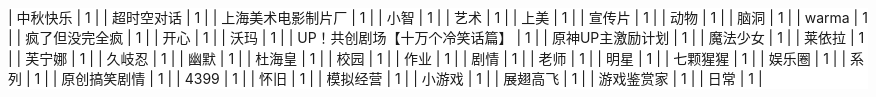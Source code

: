 | 中秋快乐 | 1 |
| 超时空对话 | 1 |
| 上海美术电影制片厂 | 1 |
| 小智 | 1 |
| 艺术 | 1 |
| 上美 | 1 |
| 宣传片 | 1 |
| 动物 | 1 |
| 脑洞 | 1 |
| warma | 1 |
| 疯了但没完全疯 | 1 |
| 开心 | 1 |
| 沃玛 | 1 |
| UP！共创剧场【十万个冷笑话篇】 | 1 |
| 原神UP主激励计划 | 1 |
| 魔法少女 | 1 |
| 莱依拉 | 1 |
| 芙宁娜 | 1 |
| 久岐忍 | 1 |
| 幽默 | 1 |
| 杜海皇 | 1 |
| 校园 | 1 |
| 作业 | 1 |
| 剧情 | 1 |
| 老师 | 1 |
| 明星 | 1 |
| 七颗猩猩 | 1 |
| 娱乐圈 | 1 |
| 系列 | 1 |
| 原创搞笑剧情 | 1 |
| 4399 | 1 |
| 怀旧 | 1 |
| 模拟经营 | 1 |
| 小游戏 | 1 |
| 展翅高飞 | 1 |
| 游戏鉴赏家 | 1 |
| 日常 | 1 |